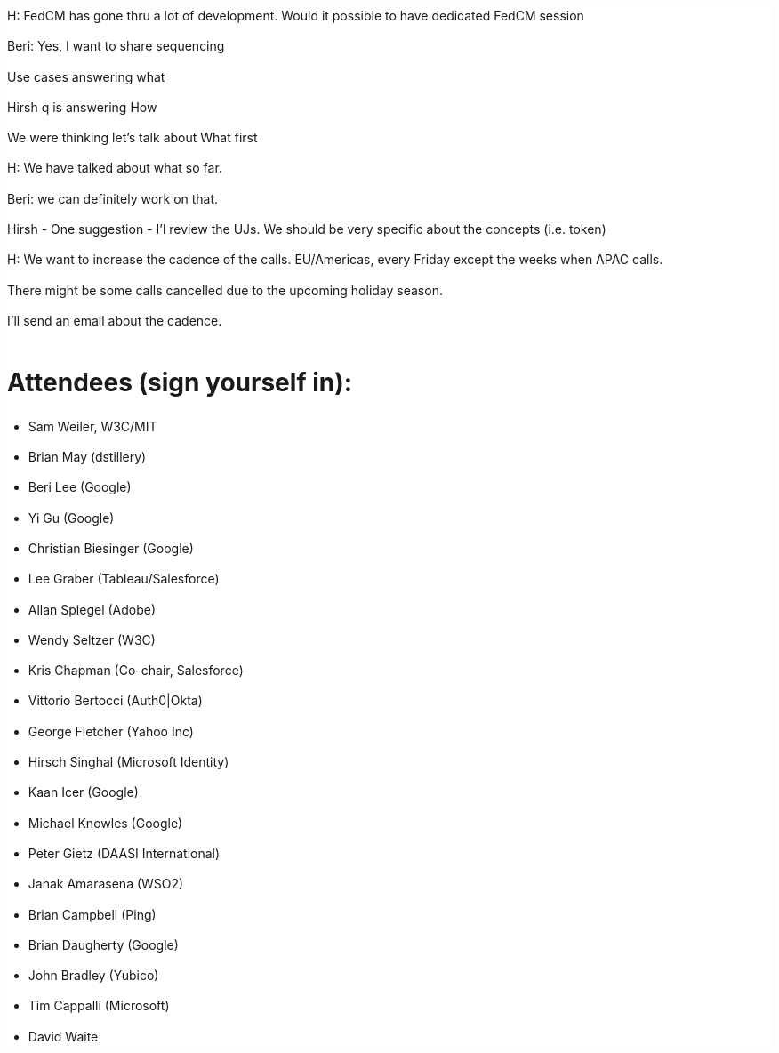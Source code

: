 H: FedCM has gone thru a lot of development. Would it possible to have
dedicated FedCM session

Beri: Yes, I want to share sequencing

Use cases answering what

Hirsh q is answering How

We were thinking let’s talk about What first

H: We have talked about what so far.

Beri: we can definitely work on that.

Hirsh - One suggestion - I’l review the UJs. We should be very specific
about the concepts (i.e. token)

H: We want to increase the cadence of the calls. EU/Americas, every
Friday except the weeks when APAC calls.

There might be some calls cancelled due to the upcoming holiday season.

I’ll send an email about the cadence.



Attendees (sign yourself in):
=============================

-   Sam Weiler, W3C/MIT

-   Brian May (dstillery)

-   Beri Lee (Google)

-   Yi Gu (Google)

-   Christian Biesinger (Google)

-   Lee Graber (Tableau/Salesforce)

-   Allan Spiegel (Adobe)

-   Wendy Seltzer (W3C)

-   Kris Chapman (Co-chair, Salesforce)

-   Vittorio Bertocci (Auth0\|Okta)

-   George Fletcher (Yahoo Inc)

-   Hirsch Singhal (Microsoft Identity)

-   Kaan Icer (Google)

-   Michael Knowles (Google)

-   Peter Gietz (DAASI International)

-   Janak Amarasena (WSO2)

-   Brian Campbell (Ping)

-   Brian Daugherty (Google)

-   John Bradley (Yubico)

-   Tim Cappalli (Microsoft)

-   David Waite
